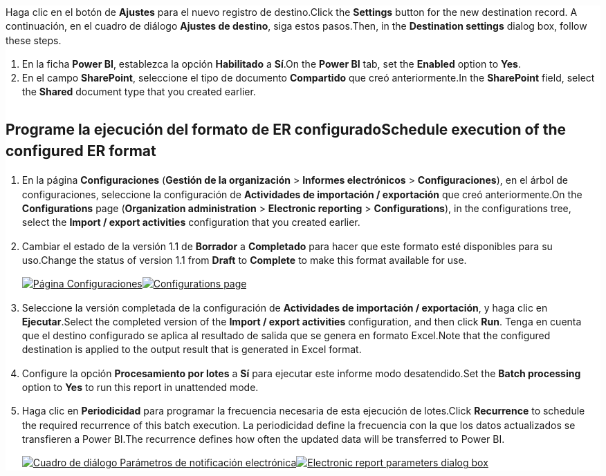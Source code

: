 <span data-ttu-id="7c9a0-188">Haga clic en el botón de **Ajustes** para el nuevo registro de destino.</span><span class="sxs-lookup"><span data-stu-id="7c9a0-188">Click the **Settings** button for the new destination record.</span></span> <span data-ttu-id="7c9a0-189">A continuación, en el cuadro de diálogo **Ajustes de destino**, siga estos pasos.</span><span class="sxs-lookup"><span data-stu-id="7c9a0-189">Then, in the **Destination settings** dialog box, follow these steps.</span></span>

1. <span data-ttu-id="7c9a0-190">En la ficha **Power BI**, establezca la opción **Habilitado** a **Sí**.</span><span class="sxs-lookup"><span data-stu-id="7c9a0-190">On the **Power BI** tab, set the **Enabled** option to **Yes**.</span></span>
2. <span data-ttu-id="7c9a0-191">En el campo **SharePoint**, seleccione el tipo de documento **Compartido** que creó anteriormente.</span><span class="sxs-lookup"><span data-stu-id="7c9a0-191">In the **SharePoint** field, select the **Shared** document type that you created earlier.</span></span>

## <a name="schedule-execution-of-the-configured-er-format"></a><span data-ttu-id="7c9a0-192">Programe la ejecución del formato de ER configurado</span><span class="sxs-lookup"><span data-stu-id="7c9a0-192">Schedule execution of the configured ER format</span></span>
1. <span data-ttu-id="7c9a0-193">En la página **Configuraciones** (**Gestión de la organización** &gt; **Informes electrónicos** &gt; **Configuraciones**), en el árbol de configuraciones, seleccione la configuración de **Actividades de importación / exportación** que creó anteriormente.</span><span class="sxs-lookup"><span data-stu-id="7c9a0-193">On the **Configurations** page (**Organization administration** &gt; **Electronic reporting** &gt; **Configurations**), in the configurations tree, select the **Import / export activities** configuration that you created earlier.</span></span>
2. <span data-ttu-id="7c9a0-194">Cambiar el estado de la versión 1.1 de **Borrador** a **Completado** para hacer que este formato esté disponibles para su uso.</span><span class="sxs-lookup"><span data-stu-id="7c9a0-194">Change the status of version 1.1 from **Draft** to **Complete** to make this format available for use.</span></span>

    <span data-ttu-id="7c9a0-195">[![Página Configuraciones](./media/ger-power-bi-format-configuration-complete-1024x401.png)](./media/ger-power-bi-format-configuration-complete.png)</span><span class="sxs-lookup"><span data-stu-id="7c9a0-195">[![Configurations page](./media/ger-power-bi-format-configuration-complete-1024x401.png)](./media/ger-power-bi-format-configuration-complete.png)</span></span>

3. <span data-ttu-id="7c9a0-196">Seleccione la versión completada de la configuración de **Actividades de importación / exportación**, y haga clic en **Ejecutar**.</span><span class="sxs-lookup"><span data-stu-id="7c9a0-196">Select the completed version of the **Import / export activities** configuration, and then click **Run**.</span></span> <span data-ttu-id="7c9a0-197">Tenga en cuenta que el destino configurado se aplica al resultado de salida que se genera en formato Excel.</span><span class="sxs-lookup"><span data-stu-id="7c9a0-197">Note that the configured destination is applied to the output result that is generated in Excel format.</span></span>
4. <span data-ttu-id="7c9a0-198">Configure la opción **Procesamiento por lotes** a **Sí** para ejecutar este informe modo desatendido.</span><span class="sxs-lookup"><span data-stu-id="7c9a0-198">Set the **Batch processing** option to **Yes** to run this report in unattended mode.</span></span>
5. <span data-ttu-id="7c9a0-199">Haga clic en **Periodicidad** para programar la frecuencia necesaria de esta ejecución de lotes.</span><span class="sxs-lookup"><span data-stu-id="7c9a0-199">Click **Recurrence** to schedule the required recurrence of this batch execution.</span></span> <span data-ttu-id="7c9a0-200">La periodicidad define la frecuencia con la que los datos actualizados se transfieren a Power BI.</span><span class="sxs-lookup"><span data-stu-id="7c9a0-200">The recurrence defines how often the updated data will be transferred to Power BI.</span></span>

    <span data-ttu-id="7c9a0-201">[![Cuadro de diálogo Parámetros de notificación electrónica](./media/ger-power-bi-format-configuration-run-to-schedule-1024x413.png)](./media/ger-power-bi-format-configuration-run-to-schedule.png)</span><span class="sxs-lookup"><span data-stu-id="7c9a0-201">[![Electronic report parameters dialog box](./media/ger-power-bi-format-configuration-run-to-schedule-1024x413.png)](./media/ger-power-bi-format-configuration-run-to-schedule.png)</span></span>
